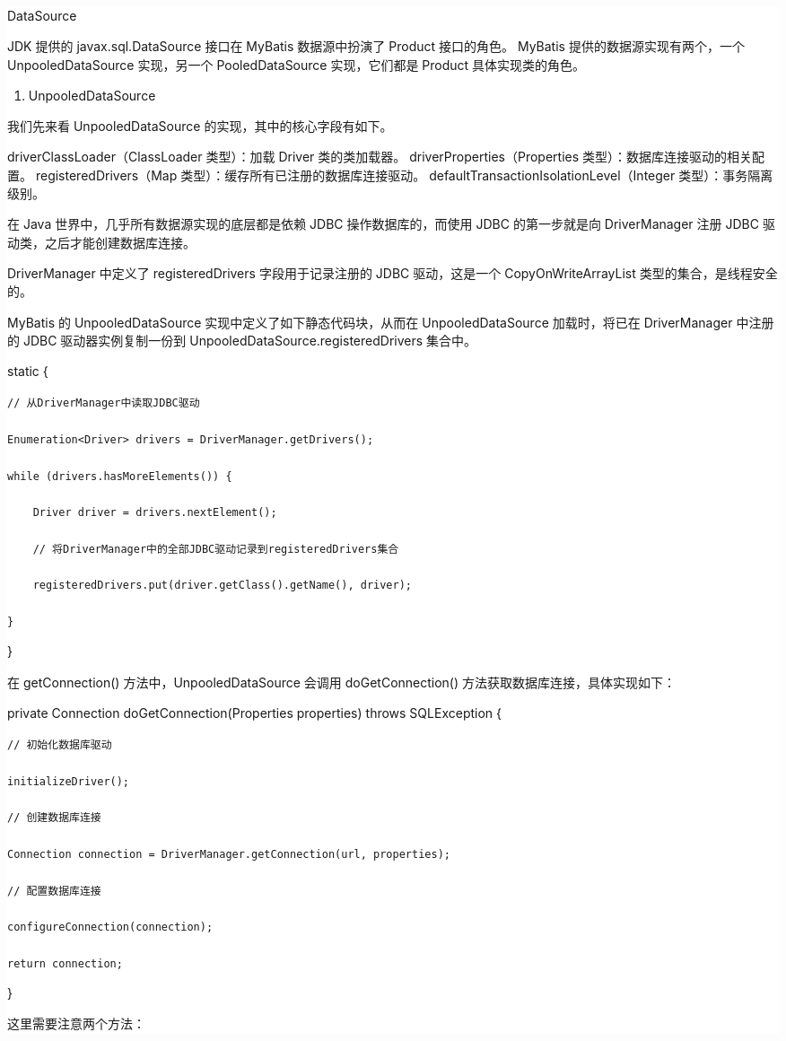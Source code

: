 DataSource

JDK 提供的 javax.sql.DataSource 接口在 MyBatis 数据源中扮演了 Product 接口的角色。 MyBatis 提供的数据源实现有两个，一个 UnpooledDataSource 实现，另一个 PooledDataSource 实现，它们都是 Product 具体实现类的角色。

1. UnpooledDataSource

我们先来看 UnpooledDataSource 的实现，其中的核心字段有如下。


driverClassLoader（ClassLoader 类型）：加载 Driver 类的类加载器。
driverProperties（Properties 类型）：数据库连接驱动的相关配置。
registeredDrivers（Map 类型）：缓存所有已注册的数据库连接驱动。
defaultTransactionIsolationLevel（Integer 类型）：事务隔离级别。


在 Java 世界中，几乎所有数据源实现的底层都是依赖 JDBC 操作数据库的，而使用 JDBC 的第一步就是向 DriverManager 注册 JDBC 驱动类，之后才能创建数据库连接。

DriverManager 中定义了 registeredDrivers 字段用于记录注册的 JDBC 驱动，这是一个 CopyOnWriteArrayList 类型的集合，是线程安全的。

MyBatis 的 UnpooledDataSource 实现中定义了如下静态代码块，从而在 UnpooledDataSource 加载时，将已在 DriverManager 中注册的 JDBC 驱动器实例复制一份到 UnpooledDataSource.registeredDrivers 集合中。

static {

    // 从DriverManager中读取JDBC驱动

    Enumeration<Driver> drivers = DriverManager.getDrivers();

    while (drivers.hasMoreElements()) {

        Driver driver = drivers.nextElement();

        // 将DriverManager中的全部JDBC驱动记录到registeredDrivers集合

        registeredDrivers.put(driver.getClass().getName(), driver);

    }

}


在 getConnection() 方法中，UnpooledDataSource 会调用 doGetConnection() 方法获取数据库连接，具体实现如下：

private Connection doGetConnection(Properties properties) throws SQLException {

    // 初始化数据库驱动

    initializeDriver();

    // 创建数据库连接

    Connection connection = DriverManager.getConnection(url, properties);

    // 配置数据库连接

    configureConnection(connection);

    return connection;

}


这里需要注意两个方法：
